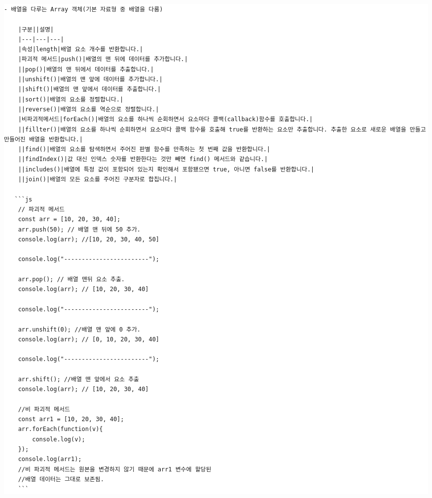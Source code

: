     - 배열을 다루는 Array 객체(기본 자료형 중 배열을 다룸)
        
        |구분||설명|
        |---|---|---|
        |속성|length|배열 요소 개수를 반환합니다.|
        |파괴적 메서드|push()|배열의 맨 뒤에 데이터를 추가합니다.|
        ||pop()|배열의 맨 뒤에서 데이터를 추출합니다.|
        ||unshift()|배열의 맨 앞에 데이터를 추가합니다.|
        ||shift()|배열의 맨 앞에서 데이터를 추출합니다.|
        ||sort()|배열의 요소를 정렬합니다.|
        ||reverse()|배열의 요소를 역순으로 정렬합니다.|
        |비파괴적메서드|forEach()|배열의 요소를 하나씩 순회하면서 요소마다 콜백(callback)함수를 호출합니다.|
        ||fillter()|배열의 요소를 하나씩 순회하면서 요소마다 콜백 함수를 호출해 true를 반환하는 요소만 추출합니다. 추출한 요소로 새로운 배열을 만들고 만들어진 배열을 반환합니다.|
        ||find()|배열의 요소를 탐색하면서 주어진 판별 함수를 만족하는 첫 번째 값을 반환합니다.|
        ||findIndex()|값 대신 인덱스 숫자를 반환한다는 것만 빼면 find() 메서드와 같습니다.|
        ||includes()|배열에 특정 값이 포함되어 있는지 확인해서 포함됐으면 true, 아니면 false를 반환합니다.|
        ||join()|배열의 모든 요소를 주어진 구분자로 합칩니다.|
        
       ```js
        // 파괴적 메서드
        const arr = [10, 20, 30, 40];
        arr.push(50); // 배열 맨 뒤에 50 추가.
        console.log(arr); //[10, 20, 30, 40, 50]
        
        console.log("------------------------");
        
        arr.pop(); // 배열 맨뒤 요소 추출.
        console.log(arr); // [10, 20, 30, 40]
        
        console.log("------------------------");
        
        arr.unshift(0); //배열 맨 앞에 0 추가.
        console.log(arr); // [0, 10, 20, 30, 40]
        
        console.log("------------------------");
        
        arr.shift(); //배열 맨 앞에서 요소 추출
        console.log(arr); // [10, 20, 30, 40]
        
        //비 파괴적 메서드
        const arr1 = [10, 20, 30, 40];
        arr.forEach(function(v){
            console.log(v);
        });
        console.log(arr1); 
        //비 파괴적 메서드는 원본을 변경하지 않기 때문에 arr1 변수에 할당된
        //배열 데이터는 그대로 보존됨.
        ```
        